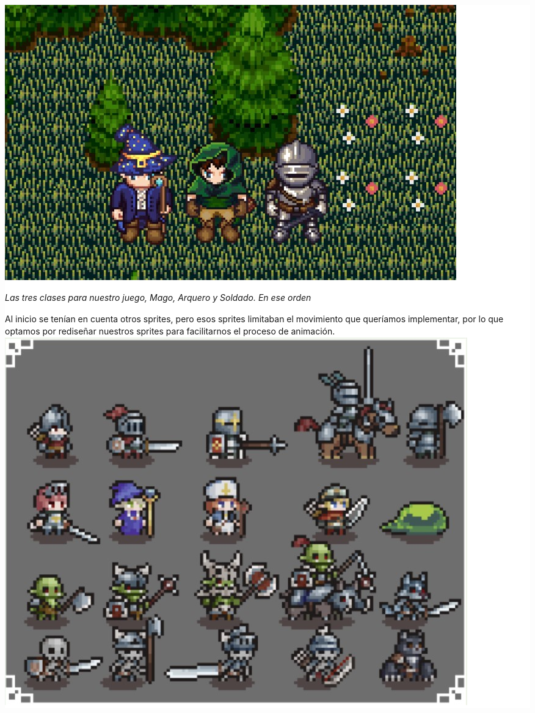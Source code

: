 ![Classes](Images/ClassesTheCursedReturn.jpg)

*Las tres clases para nuestro juego, Mago, Arquero y Soldado. En ese orden*

Al inicio se tenían en cuenta otros sprites, pero esos sprites limitaban el movimiento que queríamos implementar, por lo que optamos por rediseñar nuestros sprites para facilitarnos el proceso de animación.
![OG](Images/OriginalSpritesTheCursedReturn.jpg)
